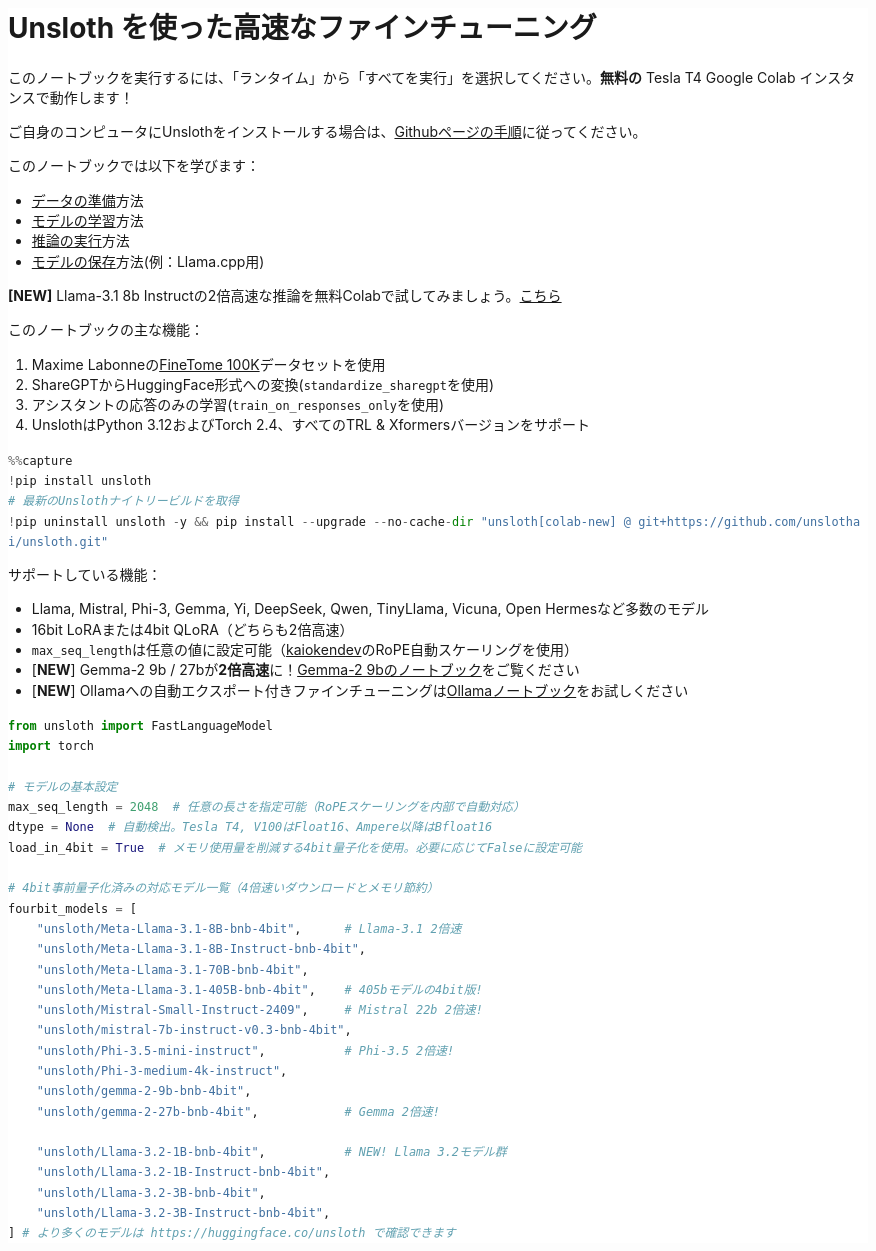 
# Unsloth を使った高速なファインチューニング

このノートブックを実行するには、「ランタイム」から「すべてを実行」を選択してください。**無料の** Tesla T4 Google Colab インスタンスで動作します！

ご自身のコンピュータにUnslothをインストールする場合は、[Githubページの手順](https://github.com/unslothai/unsloth?tab=readme-ov-file#-installation-instructions)に従ってください。

このノートブックでは以下を学びます：
- [データの準備](#Data)方法 
- [モデルの学習](#Train)方法
- [推論の実行](#Inference)方法
- [モデルの保存](#Save)方法(例：Llama.cpp用)

**[NEW]** Llama-3.1 8b Instructの2倍高速な推論を無料Colabで試してみましょう。[こちら](https://colab.research.google.com/drive/1T-YBVfnphoVc8E2E854qF3jdia2Ll2W2?usp=sharing)

このノートブックの主な機能：
1. Maxime Labonneの[FineTome 100K](https://huggingface.co/datasets/mlabonne/FineTome-100k)データセットを使用
2. ShareGPTからHuggingFace形式への変換(`standardize_sharegpt`を使用)
3. アシスタントの応答のみの学習(`train_on_responses_only`を使用)
4. UnslothはPython 3.12およびTorch 2.4、すべてのTRL & Xformersバージョンをサポート

```python
%%capture
!pip install unsloth
# 最新のUnslothナイトリービルドを取得
!pip uninstall unsloth -y && pip install --upgrade --no-cache-dir "unsloth[colab-new] @ git+https://github.com/unslothai/unsloth.git"
```

サポートしている機能：
* Llama, Mistral, Phi-3, Gemma, Yi, DeepSeek, Qwen, TinyLlama, Vicuna, Open Hermesなど多数のモデル
* 16bit LoRAまたは4bit QLoRA（どちらも2倍高速）
* `max_seq_length`は任意の値に設定可能（[kaiokendev](https://kaiokendev.github.io/til)のRoPE自動スケーリングを使用）
* [**NEW**] Gemma-2 9b / 27bが**2倍高速**に！[Gemma-2 9bのノートブック](https://colab.research.google.com/drive/1vIrqH5uYDQwsJ4-OO3DErvuv4pBgVwk4?usp=sharing)をご覧ください
* [**NEW**] Ollamaへの自動エクスポート付きファインチューニングは[Ollamaノートブック](https://colab.research.google.com/drive/1WZDi7APtQ9VsvOrQSSC5DDtxq159j8iZ?usp=sharing)をお試しください

```python
from unsloth import FastLanguageModel
import torch

# モデルの基本設定
max_seq_length = 2048  # 任意の長さを指定可能（RoPEスケーリングを内部で自動対応）
dtype = None  # 自動検出。Tesla T4, V100はFloat16、Ampere以降はBfloat16
load_in_4bit = True  # メモリ使用量を削減する4bit量子化を使用。必要に応じてFalseに設定可能

# 4bit事前量子化済みの対応モデル一覧（4倍速いダウンロードとメモリ節約）
fourbit_models = [
    "unsloth/Meta-Llama-3.1-8B-bnb-4bit",      # Llama-3.1 2倍速
    "unsloth/Meta-Llama-3.1-8B-Instruct-bnb-4bit",
    "unsloth/Meta-Llama-3.1-70B-bnb-4bit",
    "unsloth/Meta-Llama-3.1-405B-bnb-4bit",    # 405bモデルの4bit版!
    "unsloth/Mistral-Small-Instruct-2409",     # Mistral 22b 2倍速!
    "unsloth/mistral-7b-instruct-v0.3-bnb-4bit",
    "unsloth/Phi-3.5-mini-instruct",           # Phi-3.5 2倍速!
    "unsloth/Phi-3-medium-4k-instruct",
    "unsloth/gemma-2-9b-bnb-4bit",
    "unsloth/gemma-2-27b-bnb-4bit",            # Gemma 2倍速!
    
    "unsloth/Llama-3.2-1B-bnb-4bit",           # NEW! Llama 3.2モデル群
    "unsloth/Llama-3.2-1B-Instruct-bnb-4bit",
    "unsloth/Llama-3.2-3B-bnb-4bit",
    "unsloth/Llama-3.2-3B-Instruct-bnb-4bit",
] # より多くのモデルは https://huggingface.co/unsloth で確認できます
```